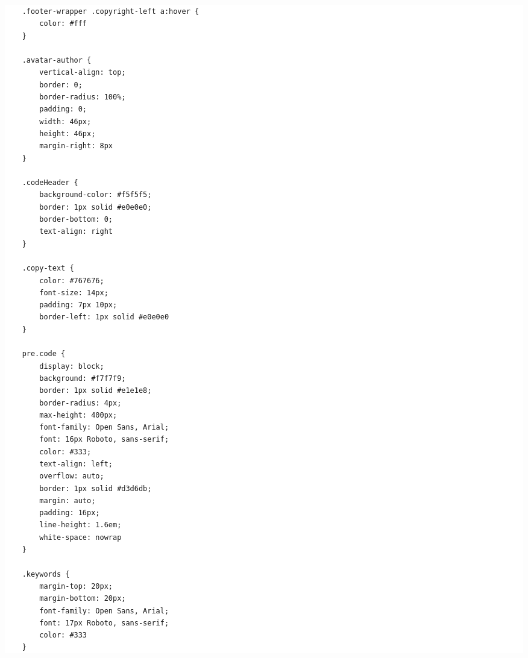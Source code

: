         .footer-wrapper .copyright-left a:hover {
            color: #fff
        }
        
        .avatar-author {
            vertical-align: top;
            border: 0;
            border-radius: 100%;
            padding: 0;
            width: 46px;
            height: 46px;
            margin-right: 8px
        }
        
        .codeHeader {
            background-color: #f5f5f5;
            border: 1px solid #e0e0e0;
            border-bottom: 0;
            text-align: right
        }
        
        .copy-text {
            color: #767676;
            font-size: 14px;
            padding: 7px 10px;
            border-left: 1px solid #e0e0e0
        }
        
        pre.code {
            display: block;
            background: #f7f7f9;
            border: 1px solid #e1e1e8;
            border-radius: 4px;
            max-height: 400px;
            font-family: Open Sans, Arial;
            font: 16px Roboto, sans-serif;
            color: #333;
            text-align: left;
            overflow: auto;
            border: 1px solid #d3d6db;
            margin: auto;
            padding: 16px;
            line-height: 1.6em;
            white-space: nowrap
        }
        
        .keywords {
            margin-top: 20px;
            margin-bottom: 20px;
            font-family: Open Sans, Arial;
            font: 17px Roboto, sans-serif;
            color: #333
        }
        